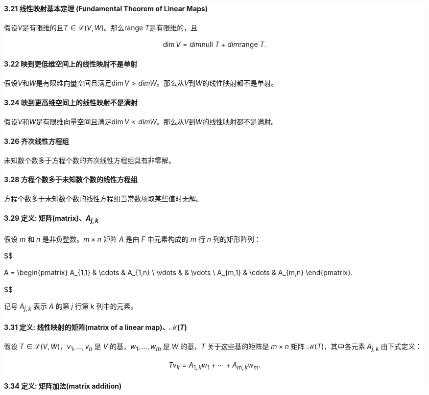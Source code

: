 #### 3.21 线性映射基本定理 (Fundamental Theorem of Linear Maps)

假设$V$是有限维的且$T\mathcal{\in L}(V,W)$。那么$\text{range }T$是有限维的，且


$$
\dim V = dim\text{null }T + dim\text{range }T.
$$


#### 3.22 映到更低维空间上的线性映射不是单射

假设$V$和$W$是有限维向量空间且满足$\dim V > dimW$。那么从$V$到$W$的线性映射都不是单射。

#### 3.24 映到更高维空间上的线性映射不是满射

假设$V$和$W$是有限维向量空间且满足$\dim V < dimW$。那么从$V$到$W$的线性映射都不是满射。

#### 3.26 齐次线性方程组

未知数个数多于方程个数的齐次线性方程组具有非零解。

#### 3.28 方程个数多于未知数个数的线性方程组

方程个数多于未知数个数的线性方程组当常数项取某些值时无解。

#### 3.29 定义: 矩阵(matrix)、$A_{j,k}$

假设 $m$ 和 $n$ 是非负整数。$m \times n$ 矩阵 $A$ 是由 $F$ 中元素构成的
$m$ 行 $n$ 列的矩形阵列：


$$

A = \begin{pmatrix}
A_{1,1} & \cdots & A_{1,n} \\
 \vdots & & \vdots \\
A_{m,1} & \cdots & A_{m,n}
\end{pmatrix}.

$$


记号 $A_{j,k}$ 表示 $A$ 的第 $j$ 行第 $k$ 列中的元素。

#### 3.31 定义: 线性映射的矩阵(matrix of a linear map)、$\mathcal{M}(T)$

假设 $T\mathcal{\in L}(V,W)$，$v_{1},\ldots,v_{n}$ 是 $V$
的基，$w_{1},\ldots,w_{m}$ 是 $W$ 的基，$T$ 关于这些基的矩阵是
$m \times n$ 矩阵 $\mathcal{M}(T)$，其中各元素 $A_{j,k}$ 由下式定义：


$$
Tv_{k} = A_{1,k}w_{1} + \cdots + A_{m,k}w_{m}.
$$


#### 3.34 定义: 矩阵加法(matrix addition)
